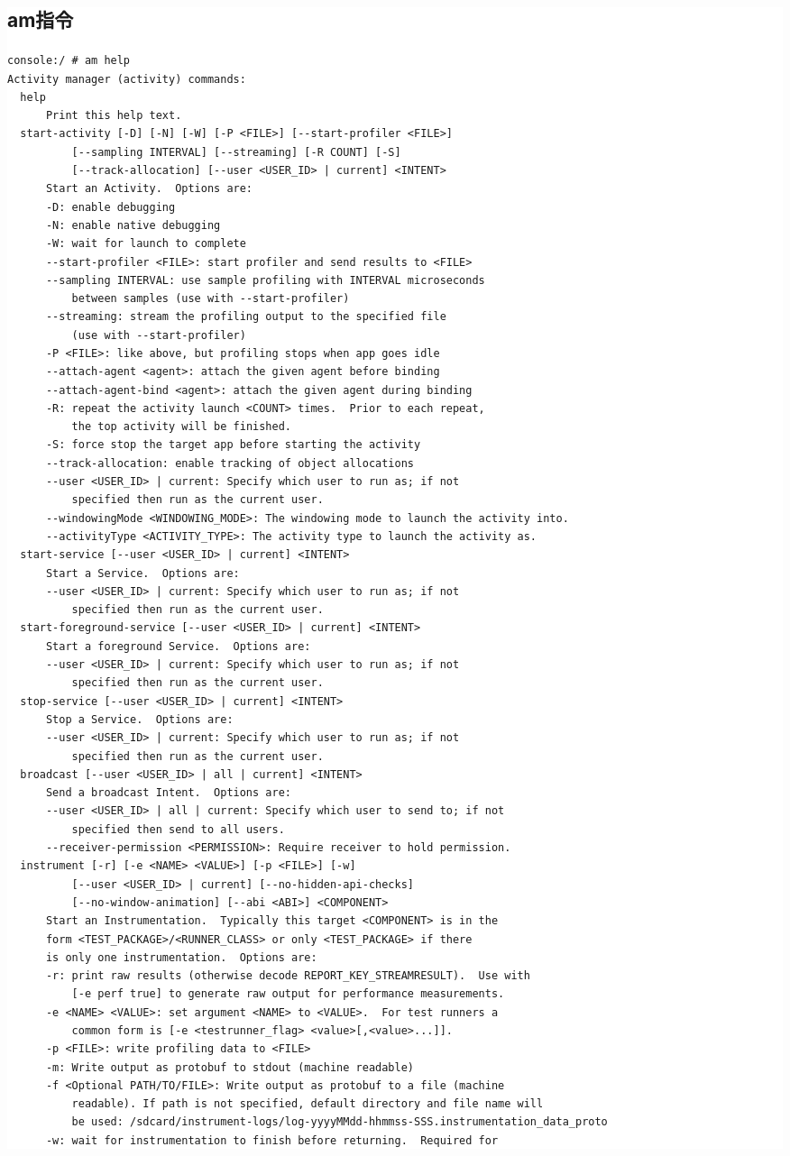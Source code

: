 ## am指令

```shell
console:/ # am help
Activity manager (activity) commands:
  help
      Print this help text.
  start-activity [-D] [-N] [-W] [-P <FILE>] [--start-profiler <FILE>]
          [--sampling INTERVAL] [--streaming] [-R COUNT] [-S]
          [--track-allocation] [--user <USER_ID> | current] <INTENT>
      Start an Activity.  Options are:
      -D: enable debugging
      -N: enable native debugging
      -W: wait for launch to complete
      --start-profiler <FILE>: start profiler and send results to <FILE>
      --sampling INTERVAL: use sample profiling with INTERVAL microseconds
          between samples (use with --start-profiler)
      --streaming: stream the profiling output to the specified file
          (use with --start-profiler)
      -P <FILE>: like above, but profiling stops when app goes idle
      --attach-agent <agent>: attach the given agent before binding
      --attach-agent-bind <agent>: attach the given agent during binding
      -R: repeat the activity launch <COUNT> times.  Prior to each repeat,
          the top activity will be finished.
      -S: force stop the target app before starting the activity
      --track-allocation: enable tracking of object allocations
      --user <USER_ID> | current: Specify which user to run as; if not
          specified then run as the current user.
      --windowingMode <WINDOWING_MODE>: The windowing mode to launch the activity into.
      --activityType <ACTIVITY_TYPE>: The activity type to launch the activity as.
  start-service [--user <USER_ID> | current] <INTENT>
      Start a Service.  Options are:
      --user <USER_ID> | current: Specify which user to run as; if not
          specified then run as the current user.
  start-foreground-service [--user <USER_ID> | current] <INTENT>
      Start a foreground Service.  Options are:
      --user <USER_ID> | current: Specify which user to run as; if not
          specified then run as the current user.
  stop-service [--user <USER_ID> | current] <INTENT>
      Stop a Service.  Options are:
      --user <USER_ID> | current: Specify which user to run as; if not
          specified then run as the current user.
  broadcast [--user <USER_ID> | all | current] <INTENT>
      Send a broadcast Intent.  Options are:
      --user <USER_ID> | all | current: Specify which user to send to; if not
          specified then send to all users.
      --receiver-permission <PERMISSION>: Require receiver to hold permission.
  instrument [-r] [-e <NAME> <VALUE>] [-p <FILE>] [-w]
          [--user <USER_ID> | current] [--no-hidden-api-checks]
          [--no-window-animation] [--abi <ABI>] <COMPONENT>
      Start an Instrumentation.  Typically this target <COMPONENT> is in the
      form <TEST_PACKAGE>/<RUNNER_CLASS> or only <TEST_PACKAGE> if there
      is only one instrumentation.  Options are:
      -r: print raw results (otherwise decode REPORT_KEY_STREAMRESULT).  Use with
          [-e perf true] to generate raw output for performance measurements.
      -e <NAME> <VALUE>: set argument <NAME> to <VALUE>.  For test runners a
          common form is [-e <testrunner_flag> <value>[,<value>...]].
      -p <FILE>: write profiling data to <FILE>
      -m: Write output as protobuf to stdout (machine readable)
      -f <Optional PATH/TO/FILE>: Write output as protobuf to a file (machine
          readable). If path is not specified, default directory and file name will
          be used: /sdcard/instrument-logs/log-yyyyMMdd-hhmmss-SSS.instrumentation_data_proto
      -w: wait for instrumentation to finish before returning.  Required for
```